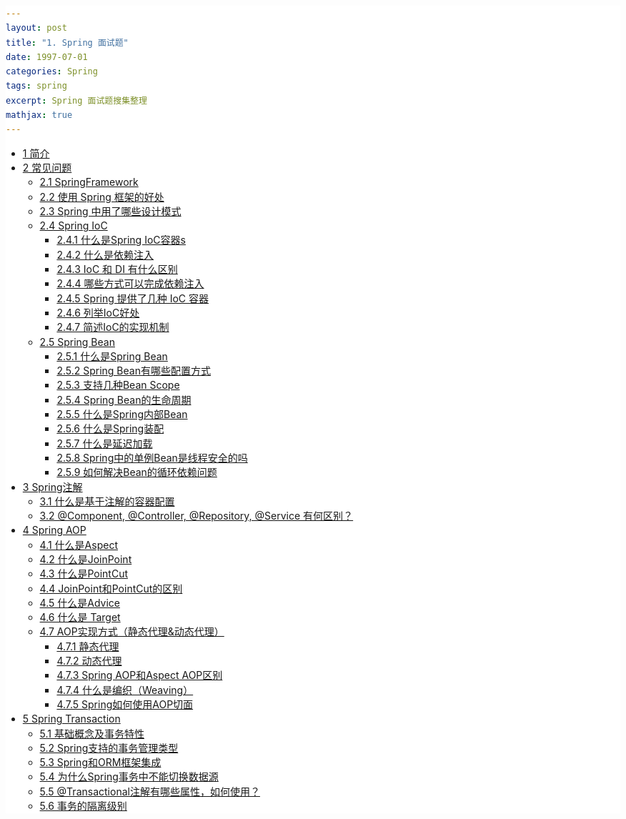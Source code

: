 ```yaml
---
layout: post
title: "1. Spring 面试题"
date: 1997-07-01
categories: Spring
tags: spring
excerpt: Spring 面试题搜集整理
mathjax: true
---
```


- [1 简介](#1-简介)
- [2 常见问题](#2-常见问题)
  - [2.1 SpringFramework](#21-springframework)
  - [2.2 使用 Spring 框架的好处](#22-使用-spring-框架的好处)
  - [2.3 Spring 中用了哪些设计模式](#23-spring-中用了哪些设计模式)
  - [2.4 Spring IoC](#24-spring-ioc)
    - [2.4.1 什么是Spring IoC容器s](#241-什么是spring-ioc容器s)
    - [2.4.2 什么是依赖注入](#242-什么是依赖注入)
    - [2.4.3 IoC 和 DI 有什么区别](#243-ioc-和-di-有什么区别)
    - [2.4.4 哪些方式可以完成依赖注入](#244-哪些方式可以完成依赖注入)
    - [2.4.5 Spring 提供了几种 IoC 容器](#245-spring-提供了几种-ioc-容器)
    - [2.4.6 列举IoC好处](#246-列举ioc好处)
    - [2.4.7 简述IoC的实现机制](#247-简述ioc的实现机制)
  - [2.5 Spring Bean](#25-spring-bean)
    - [2.5.1 什么是Spring Bean](#251-什么是spring-bean)
    - [2.5.2 Spring Bean有哪些配置方式](#252-spring-bean有哪些配置方式)
    - [2.5.3 支持几种Bean Scope](#253-支持几种bean-scope)
    - [2.5.4 Spring Bean的生命周期](#254-spring-bean的生命周期)
    - [2.5.5 什么是Spring内部Bean](#255-什么是spring内部bean)
    - [2.5.6 什么是Spring装配](#256-什么是spring装配)
    - [2.5.7 什么是延迟加载](#257-什么是延迟加载)
    - [2.5.8 Spring中的单例Bean是线程安全的吗](#258-spring中的单例bean是线程安全的吗)
    - [2.5.9 如何解决Bean的循环依赖问题](#259-如何解决bean的循环依赖问题)
- [3 Spring注解](#3-spring注解)
    - [3.1 什么是基于注解的容器配置](#31-什么是基于注解的容器配置)
    - [3.2 @Component, @Controller, @Repository, @Service 有何区别？](#32-component-controller-repository-service-有何区别)
- [4 Spring AOP](#4-spring-aop)
  - [4.1 什么是Aspect](#41-什么是aspect)
  - [4.2 什么是JoinPoint](#42-什么是joinpoint)
  - [4.3 什么是PointCut](#43-什么是pointcut)
  - [4.4 JoinPoint和PointCut的区别](#44-joinpoint和pointcut的区别)
  - [4.5 什么是Advice](#45-什么是advice)
  - [4.6 什么是 Target](#46-什么是-target)
  - [4.7 AOP实现方式（静态代理&动态代理）](#47-aop实现方式静态代理动态代理)
    - [4.7.1 静态代理](#471-静态代理)
    - [4.7.2 动态代理](#472-动态代理)
    - [4.7.3 Spring AOP和Aspect AOP区别](#473-spring-aop和aspect-aop区别)
    - [4.7.4 什么是编织（Weaving）](#474-什么是编织weaving)
    - [4.7.5 Spring如何使用AOP切面](#475-spring如何使用aop切面)
- [5 Spring Transaction](#5-spring-transaction)
  - [5.1 基础概念及事务特性](#51-基础概念及事务特性)
  - [5.2 Spring支持的事务管理类型](#52-spring支持的事务管理类型)
  - [5.3 Spring和ORM框架集成](#53-spring和orm框架集成)
  - [5.4 为什么Spring事务中不能切换数据源](#54-为什么spring事务中不能切换数据源)
  - [5.5 @Transactional注解有哪些属性，如何使用？](#55-transactional注解有哪些属性如何使用)
  - [5.6 事务的隔离级别](#56-事务的隔离级别)
